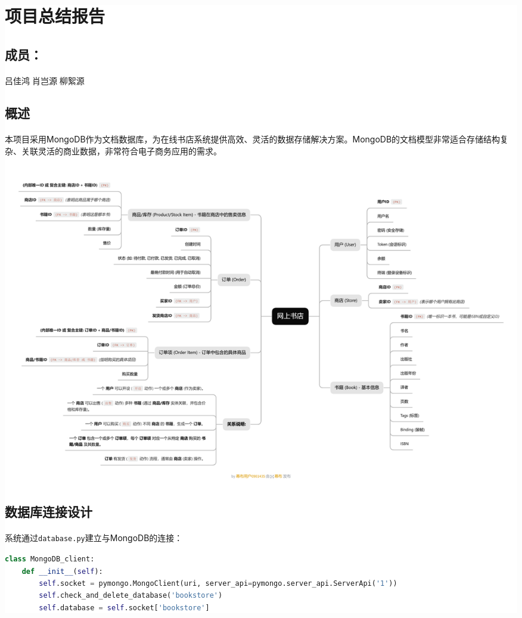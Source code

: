 # 项目总结报告

## 成员：

吕佳鸿 肖岂源 柳絮源
## 概述

本项目采用MongoDB作为文档数据库，为在线书店系统提供高效、灵活的数据存储解决方案。MongoDB的文档模型非常适合存储结构复杂、关联灵活的商业数据，非常符合电子商务应用的需求。

![alt text](网上书店.png)

## 数据库连接设计

系统通过`database.py`建立与MongoDB的连接：

```python
class MongoDB_client:
    def __init__(self):
        self.socket = pymongo.MongoClient(uri, server_api=pymongo.server_api.ServerApi('1'))
        self.check_and_delete_database('bookstore')
        self.database = self.socket['bookstore']
```
